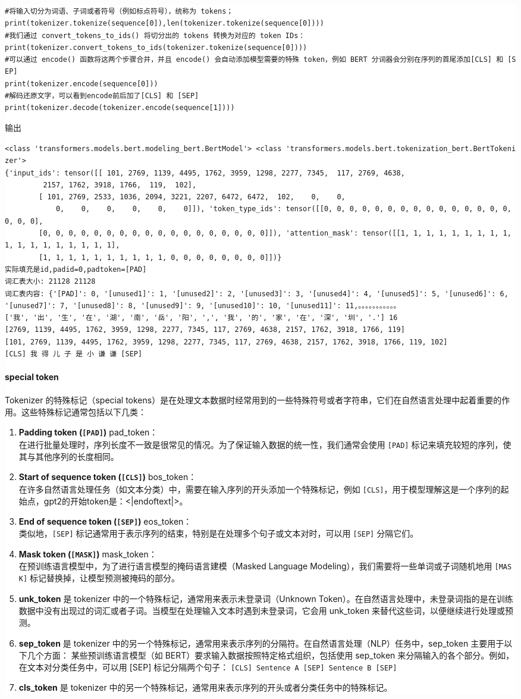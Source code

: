 ```
#将输入切分为词语、子词或者符号（例如标点符号），统称为 tokens；
print(tokenizer.tokenize(sequence[0]),len(tokenizer.tokenize(sequence[0])))
#我们通过 convert_tokens_to_ids() 将切分出的 tokens 转换为对应的 token IDs：
print(tokenizer.convert_tokens_to_ids(tokenizer.tokenize(sequence[0])))
#可以通过 encode() 函数将这两个步骤合并，并且 encode() 会自动添加模型需要的特殊 token，例如 BERT 分词器会分别在序列的首尾添加[CLS] 和 [SEP]
print(tokenizer.encode(sequence[0]))
#解码还原文字，可以看到encode前后加了[CLS] 和 [SEP]
print(tokenizer.decode(tokenizer.encode(sequence[1])))
```
输出

```
<class 'transformers.models.bert.modeling_bert.BertModel'> <class 'transformers.models.bert.tokenization_bert.BertTokenizer'>
{'input_ids': tensor([[ 101, 2769, 1139, 4495, 1762, 3959, 1298, 2277, 7345,  117, 2769, 4638,
         2157, 1762, 3918, 1766,  119,  102],
        [ 101, 2769, 2533, 1036, 2094, 3221, 2207, 6472, 6472,  102,    0,    0,
            0,    0,    0,    0,    0,    0]]), 'token_type_ids': tensor([[0, 0, 0, 0, 0, 0, 0, 0, 0, 0, 0, 0, 0, 0, 0, 0, 0, 0],
        [0, 0, 0, 0, 0, 0, 0, 0, 0, 0, 0, 0, 0, 0, 0, 0, 0, 0]]), 'attention_mask': tensor([[1, 1, 1, 1, 1, 1, 1, 1, 1, 1, 1, 1, 1, 1, 1, 1, 1, 1],
        [1, 1, 1, 1, 1, 1, 1, 1, 1, 1, 0, 0, 0, 0, 0, 0, 0, 0]])}
实际填充是id,padid=0,padtoken=[PAD]
词汇表大小: 21128 21128
词汇表内容: {'[PAD]': 0, '[unused1]': 1, '[unused2]': 2, '[unused3]': 3, '[unused4]': 4, '[unused5]': 5, '[unused6]': 6, '[unused7]': 7, '[unused8]': 8, '[unused9]': 9, '[unused10]': 10, '[unused11]': 11,。。。。。。。。。。。
['我', '出', '生', '在', '湖', '南', '岳', '阳', ',', '我', '的', '家', '在', '深', '圳', '.'] 16
[2769, 1139, 4495, 1762, 3959, 1298, 2277, 7345, 117, 2769, 4638, 2157, 1762, 3918, 1766, 119]
[101, 2769, 1139, 4495, 1762, 3959, 1298, 2277, 7345, 117, 2769, 4638, 2157, 1762, 3918, 1766, 119, 102]
[CLS] 我 得 儿 子 是 小 谦 谦 [SEP]
```
#### special token
Tokenizer 的特殊标记（special tokens）是在处理文本数据时经常用到的一些特殊符号或者字符串，它们在自然语言处理中起着重要的作用。这些特殊标记通常包括以下几类：

1. **Padding token (`[PAD]`)** pad_token：  
    在进行批量处理时，序列长度不一致是很常见的情况。为了保证输入数据的统一性，我们通常会使用 `[PAD]` 标记来填充较短的序列，使其与其他序列的长度相同。
    
2. **Start of sequence token (`[CLS]`)**  bos_token：  
    在许多自然语言处理任务（如文本分类）中，需要在输入序列的开头添加一个特殊标记，例如 `[CLS]`，用于模型理解这是一个序列的起始点，gpt2的开始token是：<|endoftext|>。
    
3. **End of sequence token (`[SEP]`)** eos_token：  
    类似地，`[SEP]` 标记通常用于表示序列的结束，特别是在处理多个句子或文本对时，可以用 `[SEP]` 分隔它们。
    
4. **Mask token (`[MASK]`)** mask_token：  
    在预训练语言模型中，为了进行语言模型的掩码语言建模（Masked Language Modeling），我们需要将一些单词或子词随机地用 `[MASK]` 标记替换掉，让模型预测被掩码的部分。
5. **unk_token** 是 tokenizer 中的一个特殊标记，通常用来表示未登录词（Unknown Token）。在自然语言处理中，未登录词指的是在训练数据中没有出现过的词汇或者子词。当模型在处理输入文本时遇到未登录词，它会用 unk_token 来替代这些词，以便继续进行处理或预测。
6. **sep_token** 是 tokenizer 中的另一个特殊标记，通常用来表示序列的分隔符。在自然语言处理（NLP）任务中，sep_token 主要用于以下几个方面：
某些预训练语言模型（如 BERT）要求输入数据按照特定格式组织，包括使用 sep_token 来分隔输入的各个部分。例如，在文本对分类任务中，可以用 [SEP] 标记分隔两个句子：
`[CLS] Sentence A [SEP] Sentence B [SEP]`
7. **cls_token** 是 tokenizer 中的另一个特殊标记，通常用来表示序列的开头或者分类任务中的特殊标记。

